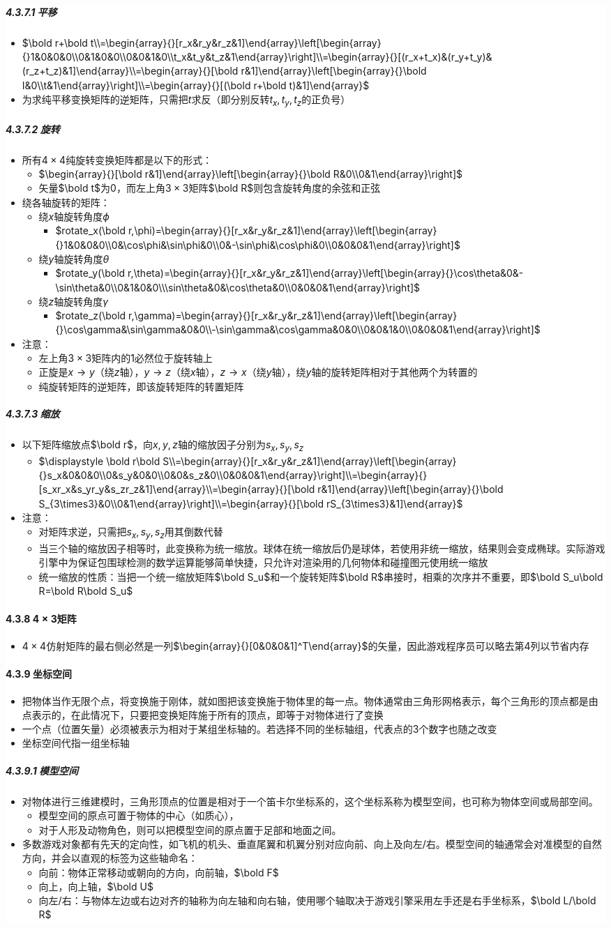 ##### 4.3.7.1 平移

- $\bold r+\bold t\\=\begin{array}{}[r_x&r_y&r_z&1]\end{array}\left[\begin{array}{}1&0&0&0\\0&1&0&0\\0&0&1&0\\t_x&t_y&t_z&1\end{array}\right]\\=\begin{array}{}[(r_x+t_x)&(r_y+t_y)&(r_z+t_z)&1]\end{array}\\=\begin{array}{}[\bold r&1]\end{array}\left[\begin{array}{}\bold I&0\\t&1\end{array}\right]\\=\begin{array}{}[(\bold r+\bold t)&1]\end{array}$
- 为求纯平移变换矩阵的逆矩阵，只需把$t$求反（即分别反转$t_x,t_y,t_z$的正负号）

##### 4.3.7.2 旋转

- 所有$4\times4$纯旋转变换矩阵都是以下的形式：
  - $\begin{array}{}[\bold r&1]\end{array}\left[\begin{array}{}\bold R&0\\0&1\end{array}\right]$
  - 矢量$\bold t$为0，而左上角$3\times3$矩阵$\bold R$则包含旋转角度的余弦和正弦
- 绕各轴旋转的矩阵：
  - 绕$x$轴旋转角度$\phi$
    - $rotate_x(\bold r,\phi)=\begin{array}{}[r_x&r_y&r_z&1]\end{array}\left[\begin{array}{}1&0&0&0\\0&\cos\phi&\sin\phi&0\\0&-\sin\phi&\cos\phi&0\\0&0&0&1\end{array}\right]$
  - 绕$y$轴旋转角度$\theta$
    - $rotate_y(\bold r,\theta)=\begin{array}{}[r_x&r_y&r_z&1]\end{array}\left[\begin{array}{}\cos\theta&0&-\sin\theta&0\\0&1&0&0\\\sin\theta&0&\cos\theta&0\\0&0&0&1\end{array}\right]$
  - 绕$z$轴旋转角度$\gamma$
    - $rotate_z(\bold r,\gamma)=\begin{array}{}[r_x&r_y&r_z&1]\end{array}\left[\begin{array}{}\cos\gamma&\sin\gamma&0&0\\-\sin\gamma&\cos\gamma&0&0\\0&0&1&0\\0&0&0&1\end{array}\right]$
- 注意：
  - 左上角$3\times3$矩阵内的1必然位于旋转轴上
  - 正旋是$x\to y$（绕$z$轴），$y\to z$（绕$x$轴），$z\to x$（绕$y$轴），绕$y$轴的旋转矩阵相对于其他两个为转置的
  - 纯旋转矩阵的逆矩阵，即该旋转矩阵的转置矩阵

##### 4.3.7.3 缩放

- 以下矩阵缩放点$\bold r$，向$x,y,z$轴的缩放因子分别为$s_x,s_y,s_z$
  - $\displaystyle \bold r\bold S\\=\begin{array}{}[r_x&r_y&r_z&1]\end{array}\left[\begin{array}{}s_x&0&0&0\\0&s_y&0&0\\0&0&s_z&0\\0&0&0&1\end{array}\right]\\=\begin{array}{}[s_xr_x&s_yr_y&s_zr_z&1]\end{array}\\=\begin{array}{}[\bold r&1]\end{array}\left[\begin{array}{}\bold S_{3\times3}&0\\0&1\end{array}\right]\\=\begin{array}{}[\bold rS_{3\times3}&1]\end{array}$
- 注意：
  - 对矩阵求逆，只需把$s_x,s_y,s_z$用其倒数代替
  - 当三个轴的缩放因子相等时，此变换称为统一缩放。球体在统一缩放后仍是球体，若使用非统一缩放，结果则会变成椭球。实际游戏引擎中为保证包围球检测的数学运算能够简单快捷，只允许对渲染用的几何物体和碰撞图元使用统一缩放
  - 统一缩放的性质：当把一个统一缩放矩阵$\bold S_u$和一个旋转矩阵$\bold R$串接时，相乘的次序并不重要，即$\bold S_u\bold R=\bold R\bold S_u$

#### 4.3.8 $4\times3$矩阵

- $4\times4$仿射矩阵的最右侧必然是一列$\begin{array}{}[0&0&0&1]^T\end{array}$的矢量，因此游戏程序员可以略去第4列以节省内存

#### 4.3.9 坐标空间

- 把物体当作无限个点，将变换施于刚体，就如图把该变换施于物体里的每一点。物体通常由三角形网格表示，每个三角形的顶点都是由点表示的，在此情况下，只要把变换矩阵施于所有的顶点，即等于对物体进行了变换
- 一个点（位置矢量）必须被表示为相对于某组坐标轴的。若选择不同的坐标轴组，代表点的3个数字也随之改变
- 坐标空间代指一组坐标轴

##### 4.3.9.1 模型空间

- 对物体进行三维建模时，三角形顶点的位置是相对于一个笛卡尔坐标系的，这个坐标系称为模型空间，也可称为物体空间或局部空间。
  - 模型空间的原点可置于物体的中心（如质心），
  - 对于人形及动物角色，则可以把模型空间的原点置于足部和地面之间。
- 多数游戏对象都有先天的定向性，如飞机的机头、垂直尾翼和机翼分别对应向前、向上及向左/右。模型空间的轴通常会对准模型的自然方向，并会以直观的标签为这些轴命名：
  - 向前：物体正常移动或朝向的方向，向前轴，$\bold F$
  - 向上，向上轴，$\bold U$
  - 向左/右：与物体左边或右边对齐的轴称为向左轴和向右轴，使用哪个轴取决于游戏引擎采用左手还是右手坐标系，$\bold L/\bold R$
